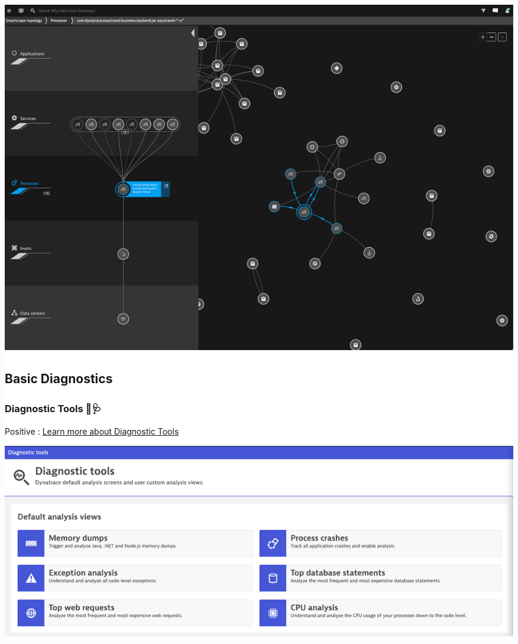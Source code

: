![technologies](img/dt-smartscape.png)

## Basic Diagnostics

### Diagnostic Tools 🔬🩺

Positive
: [Learn more about Diagnostic Tools](https://www.dynatrace.com/support/help/how-to-use-dynatrace/diagnostics/)


![technologies](img/dt-diagtools.png)
